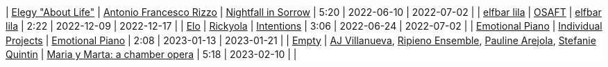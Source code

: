 | [Elegy "About Life"](https://open.spotify.com/track/4KvcAY62ZH2D2tD9mlydmk) | [Antonio Francesco Rizzo](https://open.spotify.com/artist/2OKjxFEY4bfFAyeW5Hdv7R) | [Nightfall in Sorrow](https://open.spotify.com/album/7k41OvHeUq7HL6RYGBJ2TN) | 5:20 | 2022-06-10 | 2022-07-02 |
| [elfbar lila](https://open.spotify.com/track/3eUOgL7wnHCLoqRz8eoerU) | [OSAFT](https://open.spotify.com/artist/1YatCXgOiH8jJBb2taClws) | [elfbar lila](https://open.spotify.com/album/7zE1mx4NcMGMcuAwrN17yf) | 2:22 | 2022-12-09 | 2022-12-17 |
| [Elo](https://open.spotify.com/track/5kYtpH6PW66PuXpWt1IMyw) | [Rickyola](https://open.spotify.com/artist/09O5MnYWsczVraej4cwyS8) | [Intentions](https://open.spotify.com/album/3jyaJV26eygzbLxl8DOGTr) | 3:06 | 2022-06-24 | 2022-07-02 |
| [Emotional Piano](https://open.spotify.com/track/3s18xnI0oG1txCSEgQshJJ) | [Individual Projects](https://open.spotify.com/artist/6bvy2SdZv1Qff67maax86Q) | [Emotional Piano](https://open.spotify.com/album/6Y1Z4EaaCN808nyT4iqSCH) | 2:08 | 2023-01-13 | 2023-01-21 |
| [Empty](https://open.spotify.com/track/0yiIecE9B0SucwjGJ5SD3V) | [AJ Villanueva](https://open.spotify.com/artist/7sSHnoJVg6k9HNGUfIyNdF), [Ripieno Ensemble](https://open.spotify.com/artist/1n95qBzPFkgFBL9g8v8bCF), [Pauline Arejola](https://open.spotify.com/artist/2Fd8ZbFsUCR3QwoUPeCyay), [Stefanie Quintin](https://open.spotify.com/artist/2gGlrYn7VhyAeVS42wd494) | [Maria y Marta: a chamber opera](https://open.spotify.com/album/7aQggPVORiSQGlIhLp65vN) | 5:18 | 2023-02-10 |  |
